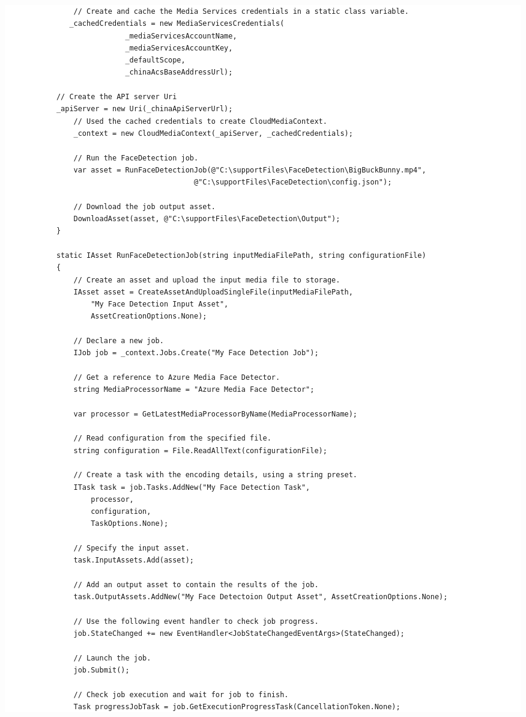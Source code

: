 		            // Create and cache the Media Services credentials in a static class variable.
		           _cachedCredentials = new MediaServicesCredentials(
                                _mediaServicesAccountName,
                                _mediaServicesAccountKey,
								_defaultScope,
								_chinaAcsBaseAddressUrl);

				// Create the API server Uri
				_apiServer = new Uri(_chinaApiServerUrl);
		            // Used the cached credentials to create CloudMediaContext.
		            _context = new CloudMediaContext(_apiServer, _cachedCredentials);
		
		            // Run the FaceDetection job.
		            var asset = RunFaceDetectionJob(@"C:\supportFiles\FaceDetection\BigBuckBunny.mp4",
		                                        @"C:\supportFiles\FaceDetection\config.json");
		
		            // Download the job output asset.
		            DownloadAsset(asset, @"C:\supportFiles\FaceDetection\Output");
		        }
		
		        static IAsset RunFaceDetectionJob(string inputMediaFilePath, string configurationFile)
		        {
		            // Create an asset and upload the input media file to storage.
		            IAsset asset = CreateAssetAndUploadSingleFile(inputMediaFilePath,
		                "My Face Detection Input Asset",
		                AssetCreationOptions.None);
		
		            // Declare a new job.
		            IJob job = _context.Jobs.Create("My Face Detection Job");
		
		            // Get a reference to Azure Media Face Detector.
		            string MediaProcessorName = "Azure Media Face Detector";
		
		            var processor = GetLatestMediaProcessorByName(MediaProcessorName);
		
		            // Read configuration from the specified file.
		            string configuration = File.ReadAllText(configurationFile);
		
		            // Create a task with the encoding details, using a string preset.
		            ITask task = job.Tasks.AddNew("My Face Detection Task",
		                processor,
		                configuration,
		                TaskOptions.None);
		
		            // Specify the input asset.
		            task.InputAssets.Add(asset);
		
		            // Add an output asset to contain the results of the job.
		            task.OutputAssets.AddNew("My Face Detectoion Output Asset", AssetCreationOptions.None);
		
		            // Use the following event handler to check job progress.  
		            job.StateChanged += new EventHandler<JobStateChangedEventArgs>(StateChanged);
		
		            // Launch the job.
		            job.Submit();
		
		            // Check job execution and wait for job to finish.
		            Task progressJobTask = job.GetExecutionProgressTask(CancellationToken.None);
		